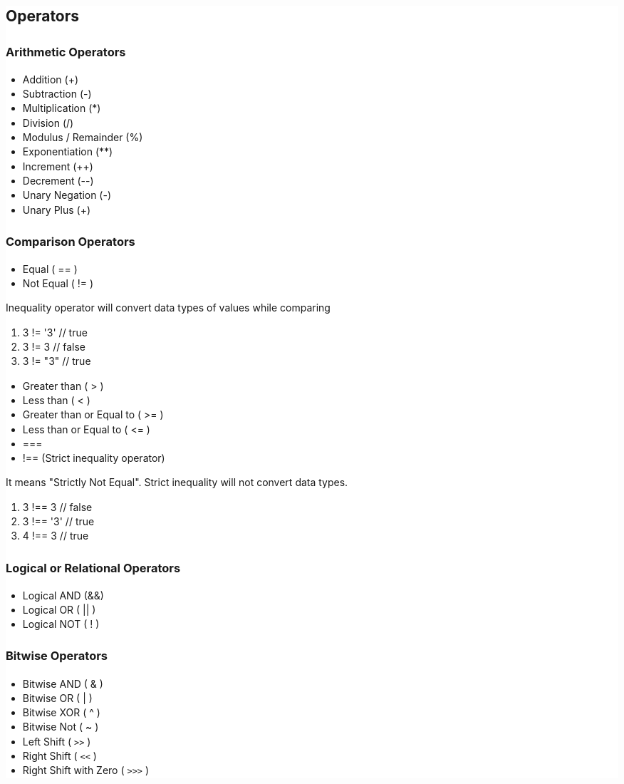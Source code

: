 ## Operators

### Arithmetic Operators

- Addition (+)
- Subtraction (-)
- Multiplication (*)
- Division (/)
- Modulus / Remainder (%)
- Exponentiation (**)
- Increment (++)
- Decrement (--)
- Unary Negation (-)
- Unary Plus (+)

### Comparison Operators

- Equal ( == )
- Not Equal ( != )

 Inequality operator will convert data types of values while comparing

 1. 3 != '3' // true
 2. 3 != 3 // false
 3. 3 != "3" // true

- Greater than ( > )
- Less than ( < )
- Greater than or Equal to ( >= )
- Less than or Equal to ( <= )
- ===
- !== (Strict inequality operator)

 It means "Strictly Not Equal". Strict inequality will not convert data types.

 1. 3 !== 3 // false
 2. 3 !== '3' // true
 3. 4 !== 3 // true

### Logical or Relational Operators

- Logical AND (&&)
- Logical OR ( || )
- Logical NOT ( ! )

### Bitwise Operators

- Bitwise AND ( & )
- Bitwise OR ( | )
- Bitwise XOR ( ^ )
- Bitwise Not ( ~ )
- Left Shift ( `>>` )
- Right Shift ( `<<` )
- Right Shift with Zero ( `>>>` )
